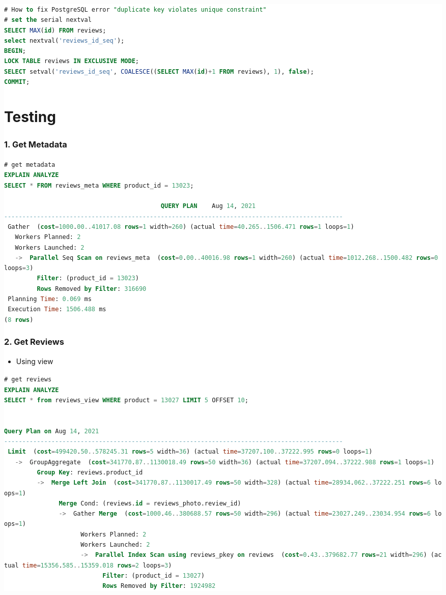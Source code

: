 ```sql
# How to fix PostgreSQL error "duplicate key violates unique constraint"
# set the serial nextval
SELECT MAX(id) FROM reviews;
select nextval('reviews_id_seq');
BEGIN;
LOCK TABLE reviews IN EXCLUSIVE MODE;
SELECT setval('reviews_id_seq', COALESCE((SELECT MAX(id)+1 FROM reviews), 1), false);
COMMIT;
```



# Testing

### 1. Get Metadata

```sql
# get metadata
EXPLAIN ANALYZE
SELECT * FROM reviews_meta WHERE product_id = 13023;
                                                           
                                           QUERY PLAN    Aug 14, 2021                                                        
---------------------------------------------------------------------------------------------
 Gather  (cost=1000.00..41017.08 rows=1 width=260) (actual time=40.265..1506.471 rows=1 loops=1)
   Workers Planned: 2
   Workers Launched: 2
   ->  Parallel Seq Scan on reviews_meta  (cost=0.00..40016.98 rows=1 width=260) (actual time=1012.268..1500.482 rows=0 loops=3)
         Filter: (product_id = 13023)
         Rows Removed by Filter: 316690
 Planning Time: 0.069 ms
 Execution Time: 1506.488 ms
(8 rows)
```

### 2. Get Reviews

- Using view

````sql
# get reviews
EXPLAIN ANALYZE
SELECT * from reviews_view WHERE product = 13027 LIMIT 5 OFFSET 10;


Query Plan on Aug 14, 2021
---------------------------------------------------------------------------------------------
 Limit  (cost=499420.50..578245.31 rows=5 width=36) (actual time=37207.100..37222.995 rows=0 loops=1)
   ->  GroupAggregate  (cost=341770.87..1130018.49 rows=50 width=36) (actual time=37207.094..37222.988 rows=1 loops=1)
         Group Key: reviews.product_id
         ->  Merge Left Join  (cost=341770.87..1130017.49 rows=50 width=328) (actual time=28934.062..37222.251 rows=6 loops=1)
               Merge Cond: (reviews.id = reviews_photo.review_id)
               ->  Gather Merge  (cost=1000.46..380688.57 rows=50 width=296) (actual time=23027.249..23034.954 rows=6 loops=1)
                     Workers Planned: 2
                     Workers Launched: 2
                     ->  Parallel Index Scan using reviews_pkey on reviews  (cost=0.43..379682.77 rows=21 width=296) (actual time=15356.585..15359.018 rows=2 loops=3)
                           Filter: (product_id = 13027)
                           Rows Removed by Filter: 1924982
````